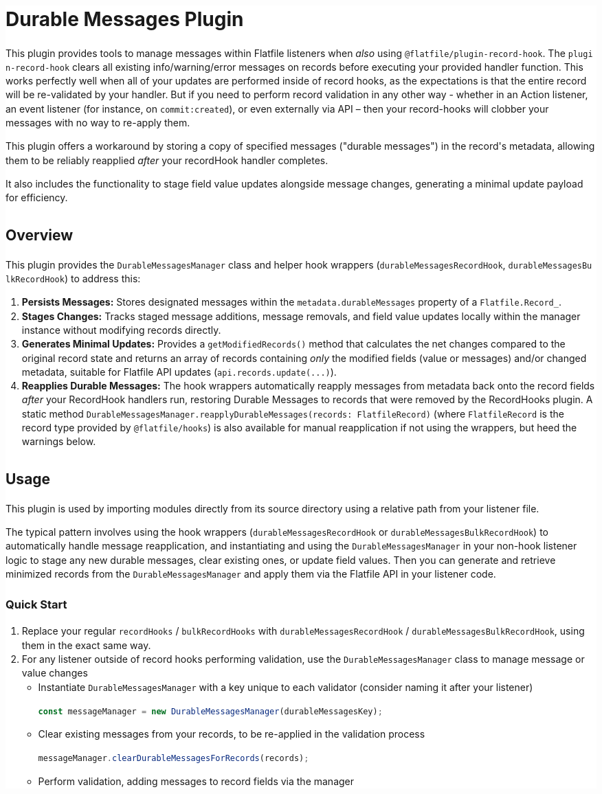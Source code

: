 # Durable Messages Plugin

This plugin provides tools to manage messages within Flatfile listeners when _also_ using `@flatfile/plugin-record-hook`. The `plugin-record-hook` clears all existing info/warning/error messages on records before executing your provided handler function. This works perfectly well when all of your updates are performed inside of record hooks, as the expectations is that the entire record will be re-validated by your handler. But if you need to perform record validation in any other way - whether in an Action listener, an event listener (for instance, on `commit:created`), or even externally via API – then your record-hooks will clobber your messages with no way to re-apply them.

This plugin offers a workaround by storing a copy of specified messages ("durable messages") in the record's metadata, allowing them to be reliably reapplied _after_ your recordHook handler completes.

It also includes the functionality to stage field value updates alongside message changes, generating a minimal update payload for efficiency.

## Overview

This plugin provides the `DurableMessagesManager` class and helper hook wrappers (`durableMessagesRecordHook`, `durableMessagesBulkRecordHook`) to address this:

1.  **Persists Messages:** Stores designated messages within the `metadata.durableMessages` property of a `Flatfile.Record_`.
2.  **Stages Changes:** Tracks staged message additions, message removals, and field value updates locally within the manager instance without modifying records directly.
3.  **Generates Minimal Updates:** Provides a `getModifiedRecords()` method that calculates the net changes compared to the original record state and returns an array of records containing _only_ the modified fields (value or messages) and/or changed metadata, suitable for Flatfile API updates (`api.records.update(...)`).
4.  **Reapplies Durable Messages:** The hook wrappers automatically reapply messages from metadata back onto the record fields _after_ your RecordHook handlers run, restoring Durable Messages to records that were removed by the RecordHooks plugin. A static method `DurableMessagesManager.reapplyDurableMessages(records: FlatfileRecord)` (where `FlatfileRecord` is the record type provided by `@flatfile/hooks`) is also available for manual reapplication if not using the wrappers, but heed the warnings below.

## Usage

This plugin is used by importing modules directly from its source directory using a relative path from your listener file.

The typical pattern involves using the hook wrappers (`durableMessagesRecordHook` or `durableMessagesBulkRecordHook`) to automatically handle message reapplication, and instantiating and using the `DurableMessagesManager` in your non-hook listener logic to stage any new durable messages, clear existing ones, or update field values. Then you can generate and retrieve minimized records from the `DurableMessagesManager` and apply them via the Flatfile API in your listener code.

### Quick Start

1. Replace your regular `recordHooks` / `bulkRecordHooks` with `durableMessagesRecordHook` / `durableMessagesBulkRecordHook`, using them in the exact same way.
2. For any listener outside of record hooks performing validation, use the `DurableMessagesManager` class to manage message or value changes
   - Instantiate `DurableMessagesManager` with a key unique to each validator (consider naming it after your listener)
     ```typescript
     const messageManager = new DurableMessagesManager(durableMessagesKey);
     ```
   - Clear existing messages from your records, to be re-applied in the validation process
     ```typescript
     messageManager.clearDurableMessagesForRecords(records);
     ```
   - Perform validation, adding messages to record fields via the manager